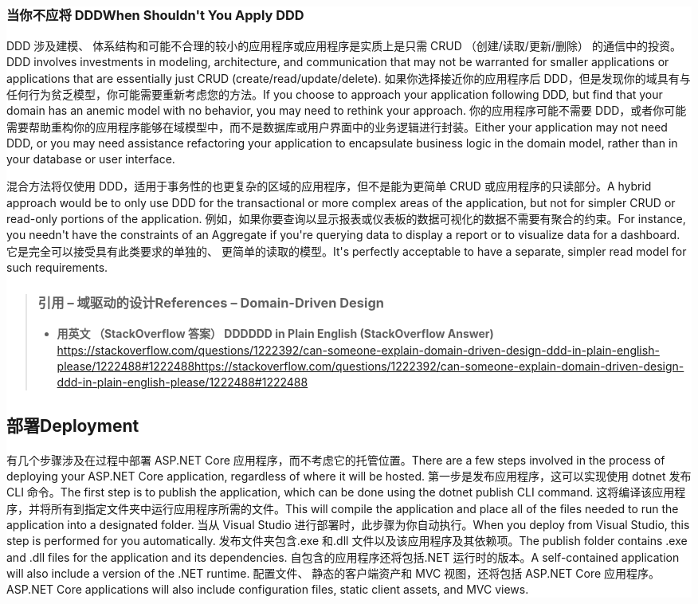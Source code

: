 ### <a name="when-shouldnt-you-apply-ddd"></a><span data-ttu-id="b2ea6-372">当你不应将 DDD</span><span class="sxs-lookup"><span data-stu-id="b2ea6-372">When Shouldn't You Apply DDD</span></span>

<span data-ttu-id="b2ea6-373">DDD 涉及建模、 体系结构和可能不合理的较小的应用程序或应用程序是实质上是只需 CRUD （创建/读取/更新/删除） 的通信中的投资。</span><span class="sxs-lookup"><span data-stu-id="b2ea6-373">DDD involves investments in modeling, architecture, and communication that may not be warranted for smaller applications or applications that are essentially just CRUD (create/read/update/delete).</span></span> <span data-ttu-id="b2ea6-374">如果你选择接近你的应用程序后 DDD，但是发现你的域具有与任何行为贫乏模型，你可能需要重新考虑您的方法。</span><span class="sxs-lookup"><span data-stu-id="b2ea6-374">If you choose to approach your application following DDD, but find that your domain has an anemic model with no behavior, you may need to rethink your approach.</span></span> <span data-ttu-id="b2ea6-375">你的应用程序可能不需要 DDD，或者你可能需要帮助重构你的应用程序能够在域模型中，而不是数据库或用户界面中的业务逻辑进行封装。</span><span class="sxs-lookup"><span data-stu-id="b2ea6-375">Either your application may not need DDD, or you may need assistance refactoring your application to encapsulate business logic in the domain model, rather than in your database or user interface.</span></span>

<span data-ttu-id="b2ea6-376">混合方法将仅使用 DDD，适用于事务性的也更复杂的区域的应用程序，但不是能为更简单 CRUD 或应用程序的只读部分。</span><span class="sxs-lookup"><span data-stu-id="b2ea6-376">A hybrid approach would be to only use DDD for the transactional or more complex areas of the application, but not for simpler CRUD or read-only portions of the application.</span></span> <span data-ttu-id="b2ea6-377">例如，如果你要查询以显示报表或仪表板的数据可视化的数据不需要有聚合的约束。</span><span class="sxs-lookup"><span data-stu-id="b2ea6-377">For instance, you needn't have the constraints of an Aggregate if you're querying data to display a report or to visualize data for a dashboard.</span></span> <span data-ttu-id="b2ea6-378">它是完全可以接受具有此类要求的单独的、 更简单的读取的模型。</span><span class="sxs-lookup"><span data-stu-id="b2ea6-378">It's perfectly acceptable to have a separate, simpler read model for such requirements.</span></span>

> ### <a name="references--domain-driven-design"></a><span data-ttu-id="b2ea6-379">引用 – 域驱动的设计</span><span class="sxs-lookup"><span data-stu-id="b2ea6-379">References – Domain-Driven Design</span></span>
> - <span data-ttu-id="b2ea6-380">**用英文 （StackOverflow 答案） DDD**</span><span class="sxs-lookup"><span data-stu-id="b2ea6-380">**DDD in Plain English (StackOverflow Answer)**</span></span>  
> <span data-ttu-id="b2ea6-381"><https://stackoverflow.com/questions/1222392/can-someone-explain-domain-driven-design-ddd-in-plain-english-please/1222488#1222488></span><span class="sxs-lookup"><span data-stu-id="b2ea6-381"><https://stackoverflow.com/questions/1222392/can-someone-explain-domain-driven-design-ddd-in-plain-english-please/1222488#1222488></span></span>

## <a name="deployment"></a><span data-ttu-id="b2ea6-382">部署</span><span class="sxs-lookup"><span data-stu-id="b2ea6-382">Deployment</span></span>

<span data-ttu-id="b2ea6-383">有几个步骤涉及在过程中部署 ASP.NET Core 应用程序，而不考虑它的托管位置。</span><span class="sxs-lookup"><span data-stu-id="b2ea6-383">There are a few steps involved in the process of deploying your ASP.NET Core application, regardless of where it will be hosted.</span></span> <span data-ttu-id="b2ea6-384">第一步是发布应用程序，这可以实现使用 dotnet 发布 CLI 命令。</span><span class="sxs-lookup"><span data-stu-id="b2ea6-384">The first step is to publish the application, which can be done using the dotnet publish CLI command.</span></span> <span data-ttu-id="b2ea6-385">这将编译该应用程序，并将所有到指定文件夹中运行应用程序所需的文件。</span><span class="sxs-lookup"><span data-stu-id="b2ea6-385">This will compile the application and place all of the files needed to run the application into a designated folder.</span></span> <span data-ttu-id="b2ea6-386">当从 Visual Studio 进行部署时，此步骤为你自动执行。</span><span class="sxs-lookup"><span data-stu-id="b2ea6-386">When you deploy from Visual Studio, this step is performed for you automatically.</span></span> <span data-ttu-id="b2ea6-387">发布文件夹包含.exe 和.dll 文件以及该应用程序及其依赖项。</span><span class="sxs-lookup"><span data-stu-id="b2ea6-387">The publish folder contains .exe and .dll files for the application and its dependencies.</span></span> <span data-ttu-id="b2ea6-388">自包含的应用程序还将包括.NET 运行时的版本。</span><span class="sxs-lookup"><span data-stu-id="b2ea6-388">A self-contained application will also include a version of the .NET runtime.</span></span> <span data-ttu-id="b2ea6-389">配置文件、 静态的客户端资产和 MVC 视图，还将包括 ASP.NET Core 应用程序。</span><span class="sxs-lookup"><span data-stu-id="b2ea6-389">ASP.NET Core applications will also include configuration files, static client assets, and MVC views.</span></span>
